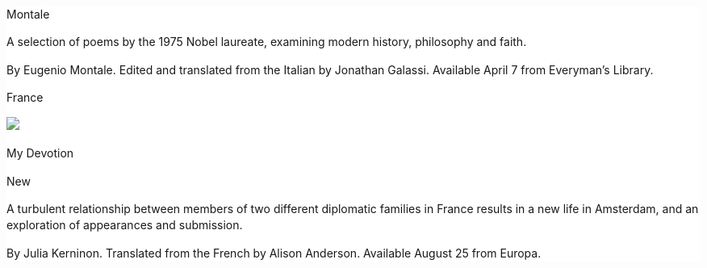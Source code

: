 <div class="g-book-title balance-text">

Montale

</div>

<div class="g-book-description">

A selection of poems by the 1975 Nobel laureate, examining modern
history, philosophy and faith.

</div>

<div class="g-book-meta">

<span class="g-author"> By Eugenio Montale. </span>
<span class="g-translator"> Edited and translated from the Italian by
Jonathan Galassi. </span> <span class="g-pub"> Available April 7 from
Everyman’s Library.
</span>

</div>

</div>

</div>

<div class="g-book g-book-tag-all g-book-tag-europe g-book-tag-new">

<div class="g-kicker g-country">

France

</div>

<div class="g-book-cover">

![](https://static01.nyt.com/newsgraphics/2019/12/17/global-books/446c285e4b84fcabc4f4d7f2709b52c5a64696ed/books/Kerninon.jpg)

</div>

<div class="g-book-data">

<div class="g-book-title balance-text">

My Devotion

</div>

<span class="g-new-tag">New</span>

<div class="g-book-description">

A turbulent relationship between members of two different diplomatic
families in France results in a new life in Amsterdam, and an
exploration of appearances and submission.

</div>

<div class="g-book-meta">

<span class="g-author"> By Julia Kerninon. </span>
<span class="g-translator"> Translated from the French by Alison
Anderson. </span> <span class="g-pub"> Available August 25 from Europa.
</span>
